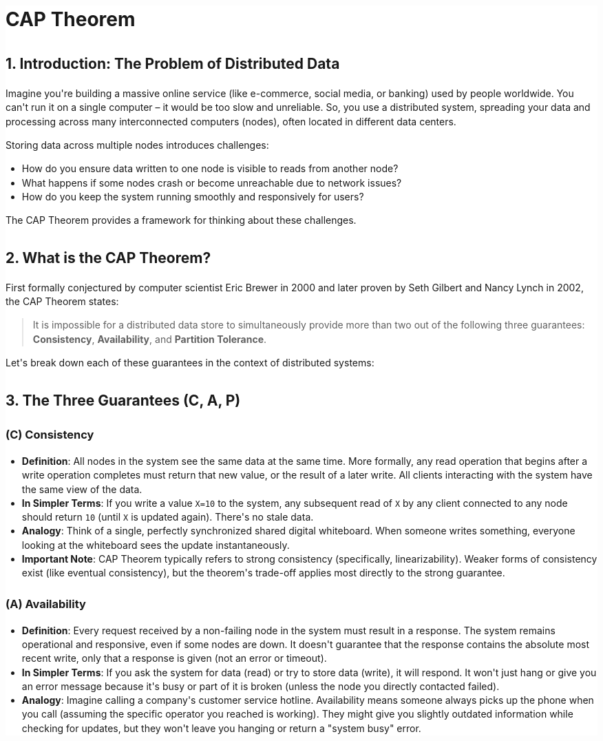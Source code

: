 # CAP Theorem

## 1. Introduction: The Problem of Distributed Data

Imagine you're building a massive online service (like e-commerce, social media, or banking) used by people worldwide. You can't run it on a single computer – it would be too slow and unreliable. So, you use a distributed system, spreading your data and processing across many interconnected computers (nodes), often located in different data centers.

Storing data across multiple nodes introduces challenges:

- How do you ensure data written to one node is visible to reads from another node?
- What happens if some nodes crash or become unreachable due to network issues?
- How do you keep the system running smoothly and responsively for users?

The CAP Theorem provides a framework for thinking about these challenges.

## 2. What is the CAP Theorem?

First formally conjectured by computer scientist Eric Brewer in 2000 and later proven by Seth Gilbert and Nancy Lynch in 2002, the CAP Theorem states:

> It is impossible for a distributed data store to simultaneously provide more than two out of the following three guarantees: **Consistency**, **Availability**, and **Partition Tolerance**.

Let's break down each of these guarantees in the context of distributed systems:

## 3. The Three Guarantees (C, A, P)

### (C) Consistency

- **Definition**: All nodes in the system see the same data at the same time. More formally, any read operation that begins after a write operation completes must return that new value, or the result of a later write. All clients interacting with the system have the same view of the data.
- **In Simpler Terms**: If you write a value `X=10` to the system, any subsequent read of `X` by any client connected to any node should return `10` (until `X` is updated again). There's no stale data.
- **Analogy**: Think of a single, perfectly synchronized shared digital whiteboard. When someone writes something, everyone looking at the whiteboard sees the update instantaneously.
- **Important Note**: CAP Theorem typically refers to strong consistency (specifically, linearizability). Weaker forms of consistency exist (like eventual consistency), but the theorem's trade-off applies most directly to the strong guarantee.

### (A) Availability

- **Definition**: Every request received by a non-failing node in the system must result in a response. The system remains operational and responsive, even if some nodes are down. It doesn't guarantee that the response contains the absolute most recent write, only that a response is given (not an error or timeout).
- **In Simpler Terms**: If you ask the system for data (read) or try to store data (write), it will respond. It won't just hang or give you an error message because it's busy or part of it is broken (unless the node you directly contacted failed).
- **Analogy**: Imagine calling a company's customer service hotline. Availability means someone always picks up the phone when you call (assuming the specific operator you reached is working). They might give you slightly outdated information while checking for updates, but they won't leave you hanging or return a "system busy" error.

